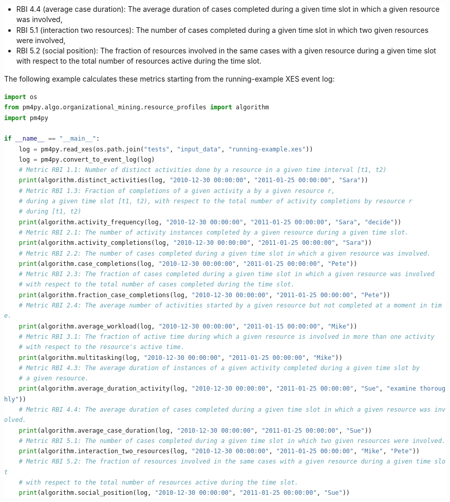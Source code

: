 - RBI 4.4 (average case duration): The average duration of cases completed during a given time slot in which a given resource was involved,
- RBI 5.1 (interaction two resources): The number of cases completed during a given time slot in which two given resources were involved,
- RBI 5.2 (social position): The fraction of resources involved in the same cases with a given resource during a given time slot with respect to the total number of resources active during the time slot.

The following example calculates these metrics starting from the running-example XES event log:

```python
import os
from pm4py.algo.organizational_mining.resource_profiles import algorithm
import pm4py

if __name__ == "__main__":
	log = pm4py.read_xes(os.path.join("tests", "input_data", "running-example.xes"))
	log = pm4py.convert_to_event_log(log)
	# Metric RBI 1.1: Number of distinct activities done by a resource in a given time interval [t1, t2)
	print(algorithm.distinct_activities(log, "2010-12-30 00:00:00", "2011-01-25 00:00:00", "Sara"))
	# Metric RBI 1.3: Fraction of completions of a given activity a by a given resource r,
	# during a given time slot [t1, t2), with respect to the total number of activity completions by resource r
	# during [t1, t2)
	print(algorithm.activity_frequency(log, "2010-12-30 00:00:00", "2011-01-25 00:00:00", "Sara", "decide"))
	# Metric RBI 2.1: The number of activity instances completed by a given resource during a given time slot.
	print(algorithm.activity_completions(log, "2010-12-30 00:00:00", "2011-01-25 00:00:00", "Sara"))
	# Metric RBI 2.2: The number of cases completed during a given time slot in which a given resource was involved.
	print(algorithm.case_completions(log, "2010-12-30 00:00:00", "2011-01-25 00:00:00", "Pete"))
	# Metric RBI 2.3: The fraction of cases completed during a given time slot in which a given resource was involved
	# with respect to the total number of cases completed during the time slot.
	print(algorithm.fraction_case_completions(log, "2010-12-30 00:00:00", "2011-01-25 00:00:00", "Pete"))
	# Metric RBI 2.4: The average number of activities started by a given resource but not completed at a moment in time.
	print(algorithm.average_workload(log, "2010-12-30 00:00:00", "2011-01-15 00:00:00", "Mike"))
	# Metric RBI 3.1: The fraction of active time during which a given resource is involved in more than one activity
	# with respect to the resource's active time.
	print(algorithm.multitasking(log, "2010-12-30 00:00:00", "2011-01-25 00:00:00", "Mike"))
	# Metric RBI 4.3: The average duration of instances of a given activity completed during a given time slot by
	# a given resource.
	print(algorithm.average_duration_activity(log, "2010-12-30 00:00:00", "2011-01-25 00:00:00", "Sue", "examine thoroughly"))
	# Metric RBI 4.4: The average duration of cases completed during a given time slot in which a given resource was involved.
	print(algorithm.average_case_duration(log, "2010-12-30 00:00:00", "2011-01-25 00:00:00", "Sue"))
	# Metric RBI 5.1: The number of cases completed during a given time slot in which two given resources were involved.
	print(algorithm.interaction_two_resources(log, "2010-12-30 00:00:00", "2011-01-25 00:00:00", "Mike", "Pete"))
	# Metric RBI 5.2: The fraction of resources involved in the same cases with a given resource during a given time slot
	# with respect to the total number of resources active during the time slot.
	print(algorithm.social_position(log, "2010-12-30 00:00:00", "2011-01-25 00:00:00", "Sue"))
```
